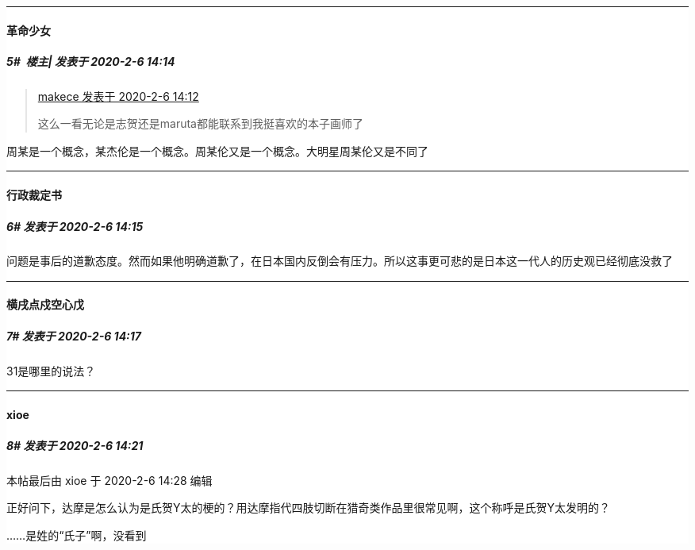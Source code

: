 





-----

####  革命少女  
##### 5#         楼主| 发表于 2020-2-6 14:14



<blockquote><a href="httphttps://bbs.saraba1st.com/2b/forum.php?mod=redirect&amp;goto=findpost&amp;pid=46342073&amp;ptid=1912480" target="_blank">makece 发表于 2020-2-6 14:12</a>

这么一看无论是志贺还是maruta都能联系到我挺喜欢的本子画师了</blockquote>
周某是一个概念，某杰伦是一个概念。周某伦又是一个概念。大明星周某伦又是不同了







-----

####  行政裁定书  
##### 6#       发表于 2020-2-6 14:15




问题是事后的道歉态度。然而如果他明确道歉了，在日本国内反倒会有压力。所以这事更可悲的是日本这一代人的历史观已经彻底没救了







-----

####  横戌点戍空心戊  
##### 7#       发表于 2020-2-6 14:17




31是哪里的说法？







-----

####  xioe  
##### 8#       发表于 2020-2-6 14:21



 本帖最后由 xioe 于 2020-2-6 14:28 编辑 

正好问下，达摩是怎么认为是氏贺Y太的梗的？用达摩指代四肢切断在猎奇类作品里很常见啊，这个称呼是氏贺Y太发明的？

……是姓的“氏子”啊，没看到
